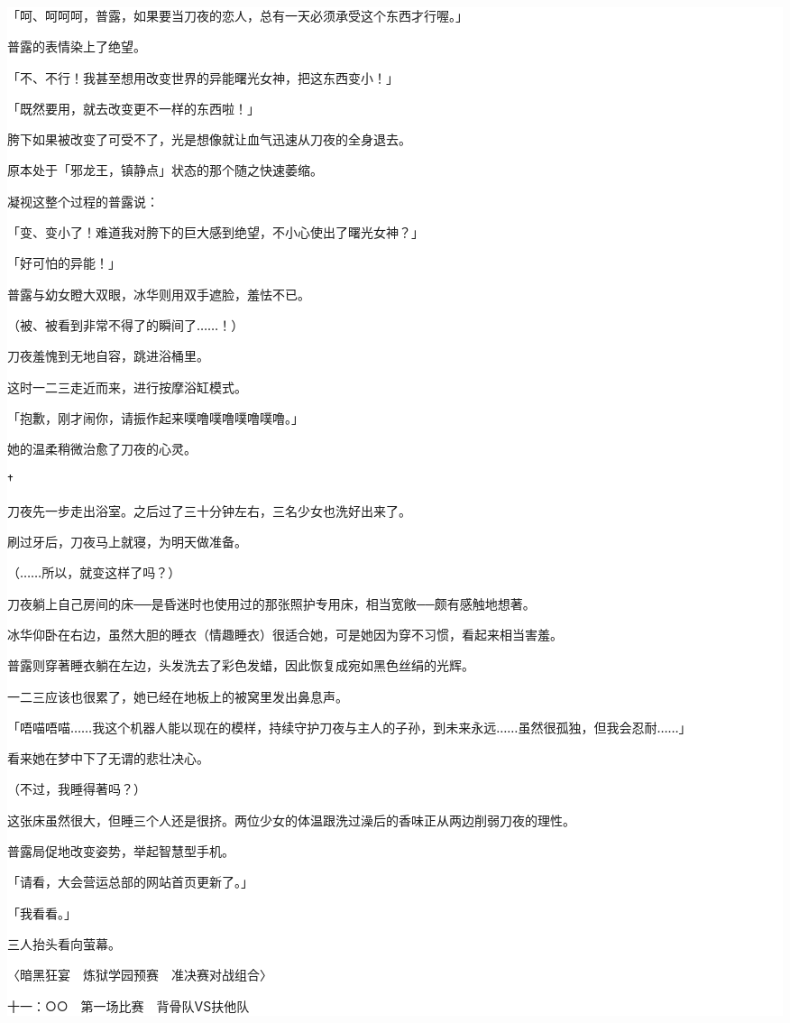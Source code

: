 「呵、呵呵呵，普露，如果要当刀夜的恋人，总有一天必须承受这个东西才行喔。」

普露的表情染上了绝望。

「不、不行！我甚至想用改变世界的异能曙光女神，把这东西变小！」

「既然要用，就去改变更不一样的东西啦！」

胯下如果被改变了可受不了，光是想像就让血气迅速从刀夜的全身退去。

原本处于「邪龙王，镇静点」状态的那个随之快速萎缩。

凝视这整个过程的普露说：

「变、变小了！难道我对胯下的巨大感到绝望，不小心使出了曙光女神？」

「好可怕的异能！」

普露与幼女瞪大双眼，冰华则用双手遮脸，羞怯不已。

（被、被看到非常不得了的瞬间了……！）

刀夜羞愧到无地自容，跳进浴桶里。

这时一二三走近而来，进行按摩浴缸模式。

「抱歉，刚才闹你，请振作起来噗噜噗噜噗噜噗噜。」

她的温柔稍微治愈了刀夜的心灵。

†

刀夜先一步走出浴室。之后过了三十分钟左右，三名少女也洗好出来了。

刷过牙后，刀夜马上就寝，为明天做准备。

（……所以，就变这样了吗？）

刀夜躺上自己房间的床──是昏迷时也使用过的那张照护专用床，相当宽敞──颇有感触地想著。

冰华仰卧在右边，虽然大胆的睡衣（情趣睡衣）很适合她，可是她因为穿不习惯，看起来相当害羞。

普露则穿著睡衣躺在左边，头发洗去了彩色发蜡，因此恢复成宛如黑色丝绢的光辉。

一二三应该也很累了，她已经在地板上的被窝里发出鼻息声。

「唔喵唔喵……我这个机器人能以现在的模样，持续守护刀夜与主人的子孙，到未来永远……虽然很孤独，但我会忍耐……」

看来她在梦中下了无谓的悲壮决心。

（不过，我睡得著吗？）

这张床虽然很大，但睡三个人还是很挤。两位少女的体温跟洗过澡后的香味正从两边削弱刀夜的理性。

普露局促地改变姿势，举起智慧型手机。

「请看，大会营运总部的网站首页更新了。」

「我看看。」

三人抬头看向萤幕。

〈暗黑狂宴　炼狱学园预赛　准决赛对战组合〉

十一：○○　第一场比赛　背骨队VS扶他队
